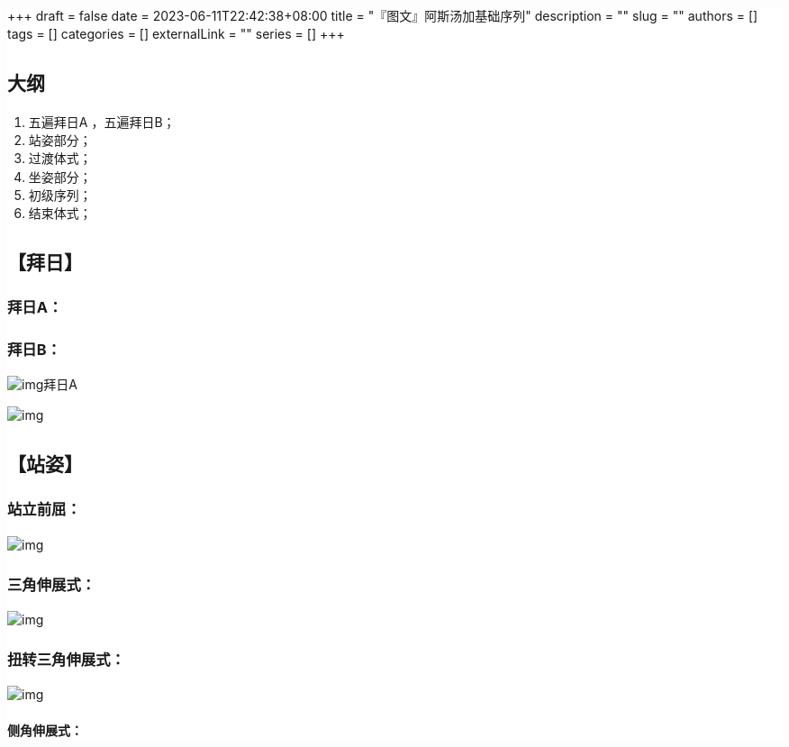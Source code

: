 +++
draft = false
date = 2023-06-11T22:42:38+08:00
title = "『图文』阿斯汤加基础序列"
description = ""
slug = ""
authors = []
tags = []
categories = []
externalLink = ""
series = []
+++

## 大纲

1. 五遍拜日A ，五遍拜日B；
2. 站姿部分；
3. 过渡体式；
4. 坐姿部分；
5. 初级序列；
6. 结束体式；

## 【拜日】

### 拜日A：

### 拜日B：

![img](https://jsd.cdn.zzko.cn/gh/lshcool/pic@master/202306112227163.jpeg)拜日A

![img](https://jsd.cdn.zzko.cn/gh/lshcool/pic@master/202306112230869.jpeg)

## 【站姿】

### 站立前屈：

![img](https://jsd.cdn.zzko.cn/gh/lshcool/pic@master/202306112227513.jpeg)

### 三角伸展式：

![img](https://jsd.cdn.zzko.cn/gh/lshcool/pic@master/202306112227403.jpeg)

### 扭转三角伸展式：

![img](https://jsd.cdn.zzko.cn/gh/lshcool/pic@master/202306112231020.jpeg)

#### 侧角伸展式：
